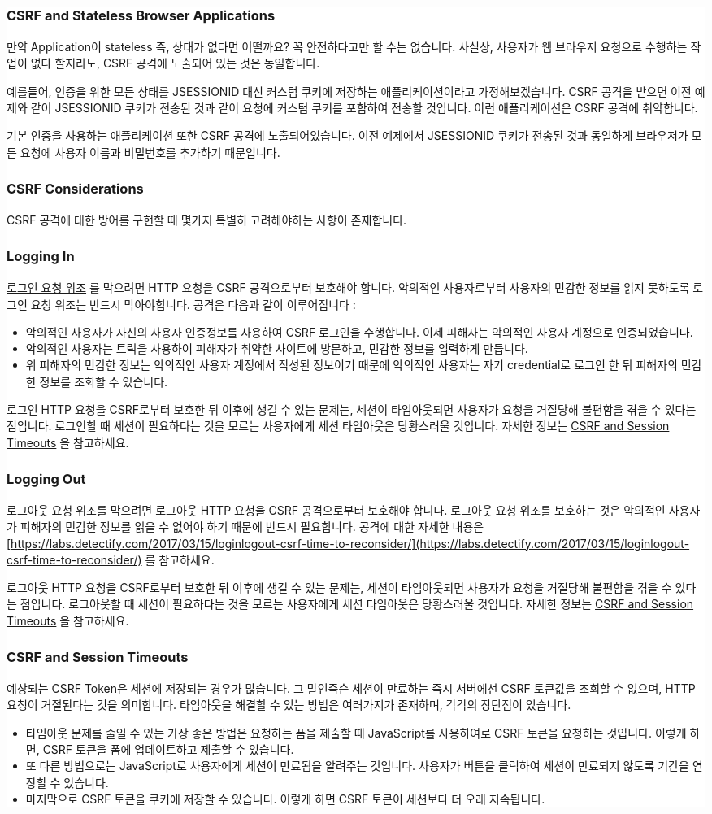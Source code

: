 ### CSRF and Stateless Browser Applications

만약 Application이 stateless 즉, 상태가 없다면 어떨까요? 꼭 안전하다고만 할 수는 없습니다. 사실상, 사용자가 웹 브라우저 요청으로 수행하는 작업이 없다
할지라도, CSRF 공격에 노출되어 있는 것은 동일합니다.

예를들어, 인증을 위한 모든 상태를 JSESSIONID 대신 커스텀 쿠키에 저장하는 애플리케이션이라고 가정해보겠습니다. CSRF 공격을 받으면 이전 예제와 같이 JSESSIONID
쿠키가 전송된 것과 같이 요청에 커스텀 쿠키를 포함하여 전송할 것입니다. 이런 애플리케이션은 CSRF 공격에 취약합니다.

기본 인증을 사용하는 애플리케이션 또한 CSRF 공격에 노출되어있습니다. 이전 예제에서 JSESSIONID 쿠키가 전송된 것과 동일하게 브라우저가 모든 요청에 사용자 이름과
비밀번호를 추가하기 때문입니다.

### CSRF Considerations

CSRF 공격에 대한 방어를 구현할 때 몇가지 특별히 고려해야하는 사항이 존재합니다.

### Logging In

[로그인 요청 위조](https://en.wikipedia.org/wiki/Cross-site_request_forgery#Forging_login_requests) 를 막으려면
HTTP 요청을 CSRF 공격으로부터 보호해야 합니다. 악의적인 사용자로부터 사용자의 민감한 정보를 읽지 못하도록 로그인 요청 위조는 반드시 막아야합니다. 공격은 다음과 같이
이루어집니다 :

- 악의적인 사용자가 자신의 사용자 인증정보를 사용하여 CSRF 로그인을 수행합니다. 이제 피해자는 악의적인 사용자 계정으로 인증되었습니다.
- 악의적인 사용자는 트릭을 사용하여 피해자가 취약한 사이트에 방문하고, 민감한 정보를 입력하게 만듭니다.
- 위 피해자의 민감한 정보는 악의적인 사용자 계정에서 작성된 정보이기 때문에 악의적인 사용자는 자기 credential로 로그인 한 뒤 피해자의 민감한 정보를 조회할 수
  있습니다.

로그인 HTTP 요청을 CSRF로부터 보호한 뒤 이후에 생길 수 있는 문제는, 세션이 타임아웃되면 사용자가 요청을 거절당해 불편함을 겪을 수 있다는 점입니다. 로그인할 때 세션이
필요하다는 것을 모르는 사용자에게 세션 타임아웃은 당황스러울 것입니다. 자세한
정보는 [CSRF and Session Timeouts](https://docs.spring.io/spring-security/reference/features/exploits/csrf.html#csrf-considerations-timeouts) 을
참고하세요.

### Logging Out

로그아웃 요청 위조를 막으려면 로그아웃 HTTP 요청을 CSRF 공격으로부터 보호해야 합니다. 로그아웃 요청 위조를 보호하는 것은 악의적인 사용자가 피해자의 민감한 정보를 읽을 수
없어야 하기 때문에 반드시 필요합니다. 공격에 대한 자세한
내용은 [https://labs.detectify.com/2017/03/15/loginlogout-csrf-time-to-reconsider/](https://labs.detectify.com/2017/03/15/loginlogout-csrf-time-to-reconsider/) 
를 참고하세요.

로그아웃 HTTP 요청을 CSRF로부터 보호한 뒤 이후에 생길 수 있는 문제는, 세션이 타임아웃되면 사용자가 요청을 거절당해 불편함을 겪을 수 있다는 점입니다. 로그아웃할 때
세션이 필요하다는 것을 모르는 사용자에게 세션 타임아웃은 당황스러울 것입니다. 자세한
정보는 [CSRF and Session Timeouts](https://docs.spring.io/spring-security/reference/features/exploits/csrf.html#csrf-considerations-timeouts) 을
참고하세요.

### CSRF and Session Timeouts

예상되는 CSRF Token은 세션에 저장되는 경우가 많습니다. 그 말인즉슨 세션이 만료하는 즉시 서버에선 CSRF 토큰값을 조회할 수 없으며, HTTP 요청이 거절된다는 것을
의미합니다. 타임아웃을 해결할 수 있는 방법은 여러가지가 존재하며, 각각의 장단점이 있습니다.

- 타임아웃 문제를 줄일 수 있는 가장 좋은 방법은 요청하는 폼을 제출할 때 JavaScript를 사용하여로 CSRF 토큰을 요청하는 것입니다. 이렇게 하면, CSRF 토큰을 폼에
  업데이트하고 제출할 수 있습니다.
- 또 다른 방법으로는 JavaScript로 사용자에게 세션이 만료됨을 알려주는 것입니다. 사용자가 버튼을 클릭하여 세션이 만료되지 않도록 기간을 연장할 수 있습니다.
- 마지막으로 CSRF 토큰을 쿠키에 저장할 수 있습니다. 이렇게 하면 CSRF 토큰이 세션보다 더 오래 지속됩니다.
